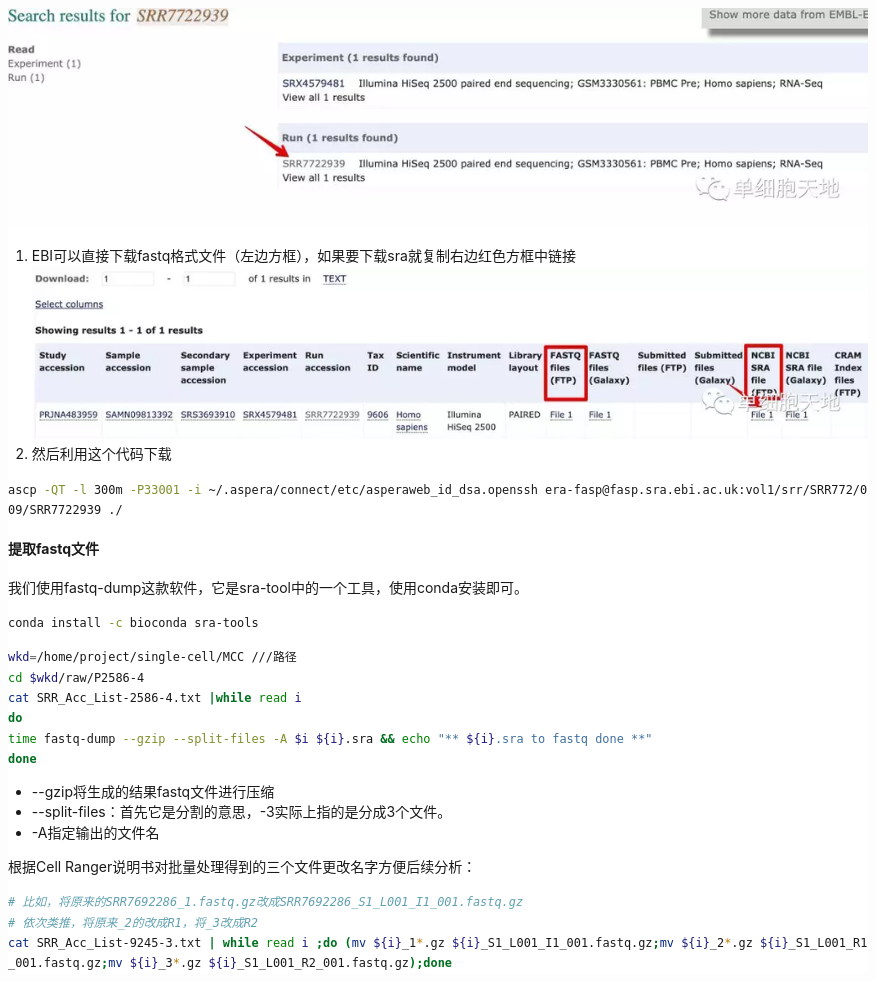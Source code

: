 ![](images/2021-10-22-21-07-56.png)
1. EBI可以直接下载fastq格式文件（左边方框），如果要下载sra就复制右边红色方框中链接
![](images/2021-10-22-21-08-39.png)
4. 然后利用这个代码下载
```bash
ascp -QT -l 300m -P33001 -i ~/.aspera/connect/etc/asperaweb_id_dsa.openssh era-fasp@fasp.sra.ebi.ac.uk:vol1/srr/SRR772/009/SRR7722939 ./
```
#### 提取fastq文件
我们使用fastq-dump这款软件，它是sra-tool中的一个工具，使用conda安装即可。
```bash
conda install -c bioconda sra-tools
```
```bash
wkd=/home/project/single-cell/MCC ///路径
cd $wkd/raw/P2586-4
cat SRR_Acc_List-2586-4.txt |while read i
do
time fastq-dump --gzip --split-files -A $i ${i}.sra && echo "** ${i}.sra to fastq done **"
done
```
* --gzip将生成的结果fastq文件进行压缩
* --split-files：首先它是分割的意思，-3实际上指的是分成3个文件。
* -A指定输出的文件名

根据Cell Ranger说明书对批量处理得到的三个文件更改名字方便后续分析：
```bash
# 比如，将原来的SRR7692286_1.fastq.gz改成SRR7692286_S1_L001_I1_001.fastq.gz
# 依次类推，将原来_2的改成R1，将_3改成R2
cat SRR_Acc_List-9245-3.txt | while read i ;do (mv ${i}_1*.gz ${i}_S1_L001_I1_001.fastq.gz;mv ${i}_2*.gz ${i}_S1_L001_R1_001.fastq.gz;mv ${i}_3*.gz ${i}_S1_L001_R2_001.fastq.gz);done
```